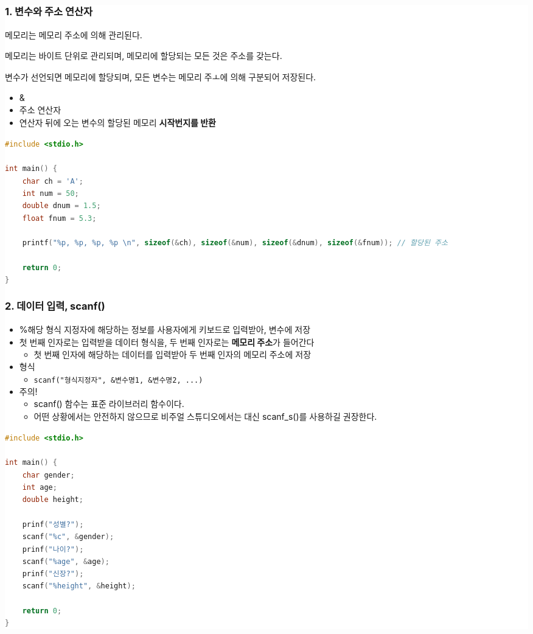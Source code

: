 ### 1. 변수와 주소 연산자

메모리는 메모리 주소에 의해 관리된다.

메모리는 바이트 단위로 관리되며, 메모리에 할당되는 모든 것은 주소를 갖는다.

변수가 선언되면 메모리에 할당되며, 모든 변수는 메모리 주ㅗ에 의해 구분되어 저장된다.

-  &
  - 주소 연산자
  - 연산자 뒤에 오는 변수의 할당된 메모리 **시작번지를 반환**

```c
#include <stdio.h>

int main() {
	char ch = 'A';
	int num = 50;
	double dnum = 1.5;
	float fnum = 5.3;

	printf("%p, %p, %p, %p \n", sizeof(&ch), sizeof(&num), sizeof(&dnum), sizeof(&fnum)); // 할당된 주소

	return 0;
}
```



### 2. 데이터 입력, scanf()

- %해당 형식 지정자에 해당하는 정보를 사용자에게 키보드로 입력받아, 변수에 저장
- 첫 번째 인자로는 입력받을 데이터 형식을, 두 번째 인자로는 **메모리 주소**가 들어간다
  - 첫 번째 인자에 해당하는 데이터를 입력받아 두 번째 인자의 메모리 주소에 저장
- 형식
  - `scanf("형식지정자", &변수명1, &변수명2, ...)`
- 주의!
  - scanf() 함수는 표준 라이브러리 함수이다.
  - 어떤 상황에서는 안전하지 않으므로 비주얼 스튜디오에서는 대신 scanf_s()를 사용하길 권장한다.

```c
#include <stdio.h>

int main() {
    char gender;
    int age;
    double height;
    
    prinf("성별?");
    scanf("%c", &gender);
    prinf("나이?");
    scanf("%age", &age);
    prinf("신장?");
    scanf("%height", &height);    
        
    return 0;
}
```

